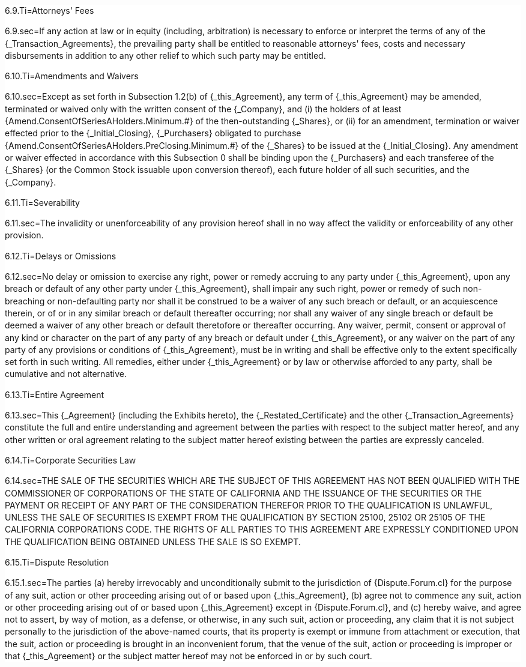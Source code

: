 6.9.Ti=Attorneys' Fees

6.9.sec=If any action at law or in equity (including, arbitration) is necessary to enforce or interpret the terms of any of the {_Transaction_Agreements}, the prevailing party shall be entitled to reasonable attorneys' fees, costs and necessary disbursements in addition to any other relief to which such party may be entitled.

6.10.Ti=Amendments and Waivers

6.10.sec=Except as set forth in Subsection 1.2(b) of {_this_Agreement}, any term of {_this_Agreement} may be amended, terminated or waived only with the written consent of the {_Company}, and (i) the holders of at least {Amend.ConsentOfSeriesAHolders.Minimum.#} of the then-outstanding {_Shares}, or (ii) for an amendment, termination or waiver effected prior to the {_Initial_Closing}, {_Purchasers} obligated to purchase {Amend.ConsentOfSeriesAHolders.PreClosing.Minimum.#} of the {_Shares} to be issued at the {_Initial_Closing}. Any amendment or waiver effected in accordance with this Subsection 0 shall be binding upon the {_Purchasers} and each transferee of the {_Shares} (or the Common Stock issuable upon conversion thereof), each future holder of all such securities, and the {_Company}.

6.11.Ti=Severability

6.11.sec=The invalidity or unenforceability of any provision hereof shall in no way affect the validity or enforceability of any other provision.

6.12.Ti=Delays or Omissions

6.12.sec=No delay or omission to exercise any right, power or remedy accruing to any party under {_this_Agreement}, upon any breach or default of any other party under {_this_Agreement}, shall impair any such right, power or remedy of such non-breaching or non-defaulting party nor shall it be construed to be a waiver of any such breach or default, or an acquiescence therein, or of or in any similar breach or default thereafter occurring; nor shall any waiver of any single breach or default be deemed a waiver of any other breach or default theretofore or thereafter occurring. Any waiver, permit, consent or approval of any kind or character on the part of any party of any breach or default under {_this_Agreement}, or any waiver on the part of any party of any provisions or conditions of {_this_Agreement}, must be in writing and shall be effective only to the extent specifically set forth in such writing. All remedies, either under {_this_Agreement} or by law or otherwise afforded to any party, shall be cumulative and not alternative.

6.13.Ti=Entire Agreement

6.13.sec=This {_Agreement} (including the Exhibits hereto), the {_Restated_Certificate} and the other {_Transaction_Agreements} constitute the full and entire understanding and agreement between the parties with respect to the subject matter hereof, and any other written or oral agreement relating to the subject matter hereof existing between the parties are expressly canceled.

6.14.Ti=Corporate Securities Law

6.14.sec=THE SALE OF THE SECURITIES WHICH ARE THE SUBJECT OF THIS AGREEMENT HAS NOT BEEN QUALIFIED WITH THE COMMISSIONER OF CORPORATIONS OF THE STATE OF CALIFORNIA AND THE ISSUANCE OF THE SECURITIES OR THE PAYMENT OR RECEIPT OF ANY PART OF THE CONSIDERATION THEREFOR PRIOR TO THE QUALIFICATION IS UNLAWFUL, UNLESS THE SALE OF SECURITIES IS EXEMPT FROM THE QUALIFICATION BY SECTION 25100, 25102 OR 25105 OF THE CALIFORNIA CORPORATIONS CODE. THE RIGHTS OF ALL PARTIES TO THIS AGREEMENT ARE EXPRESSLY CONDITIONED UPON THE QUALIFICATION BEING OBTAINED UNLESS THE SALE IS SO EXEMPT.

6.15.Ti=Dispute Resolution

6.15.1.sec=The parties (a) hereby irrevocably and unconditionally submit to the jurisdiction of {Dispute.Forum.cl} for the purpose of any suit, action or other proceeding arising out of or based upon {_this_Agreement}, (b) agree not to commence any suit, action or other proceeding arising out of or based upon {_this_Agreement} except in {Dispute.Forum.cl}, and (c) hereby waive, and agree not to assert, by way of motion, as a defense, or otherwise, in any such suit, action or proceeding, any claim that it is not subject personally to the jurisdiction of the above-named courts, that its property is exempt or immune from attachment or execution, that the suit, action or proceeding is brought in an inconvenient forum, that the venue of the suit, action or proceeding is improper or that {_this_Agreement} or the subject matter hereof may not be enforced in or by such court.
